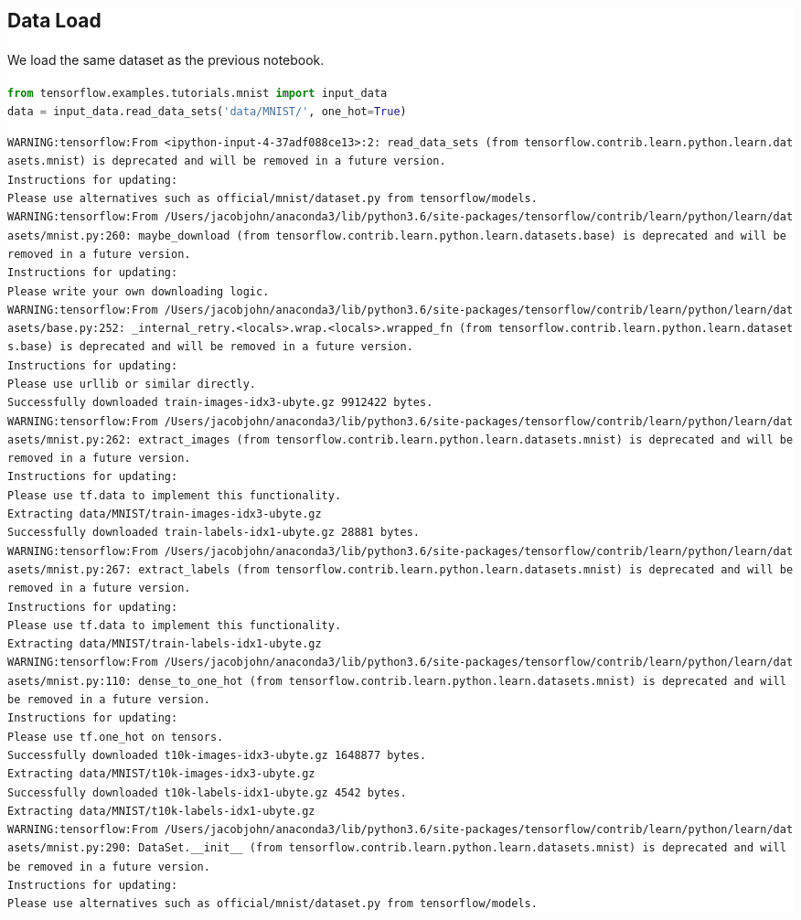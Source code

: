 ## Data Load
We load the same dataset as the previous notebook. 


```python
from tensorflow.examples.tutorials.mnist import input_data
data = input_data.read_data_sets('data/MNIST/', one_hot=True)
```

    WARNING:tensorflow:From <ipython-input-4-37adf088ce13>:2: read_data_sets (from tensorflow.contrib.learn.python.learn.datasets.mnist) is deprecated and will be removed in a future version.
    Instructions for updating:
    Please use alternatives such as official/mnist/dataset.py from tensorflow/models.
    WARNING:tensorflow:From /Users/jacobjohn/anaconda3/lib/python3.6/site-packages/tensorflow/contrib/learn/python/learn/datasets/mnist.py:260: maybe_download (from tensorflow.contrib.learn.python.learn.datasets.base) is deprecated and will be removed in a future version.
    Instructions for updating:
    Please write your own downloading logic.
    WARNING:tensorflow:From /Users/jacobjohn/anaconda3/lib/python3.6/site-packages/tensorflow/contrib/learn/python/learn/datasets/base.py:252: _internal_retry.<locals>.wrap.<locals>.wrapped_fn (from tensorflow.contrib.learn.python.learn.datasets.base) is deprecated and will be removed in a future version.
    Instructions for updating:
    Please use urllib or similar directly.
    Successfully downloaded train-images-idx3-ubyte.gz 9912422 bytes.
    WARNING:tensorflow:From /Users/jacobjohn/anaconda3/lib/python3.6/site-packages/tensorflow/contrib/learn/python/learn/datasets/mnist.py:262: extract_images (from tensorflow.contrib.learn.python.learn.datasets.mnist) is deprecated and will be removed in a future version.
    Instructions for updating:
    Please use tf.data to implement this functionality.
    Extracting data/MNIST/train-images-idx3-ubyte.gz
    Successfully downloaded train-labels-idx1-ubyte.gz 28881 bytes.
    WARNING:tensorflow:From /Users/jacobjohn/anaconda3/lib/python3.6/site-packages/tensorflow/contrib/learn/python/learn/datasets/mnist.py:267: extract_labels (from tensorflow.contrib.learn.python.learn.datasets.mnist) is deprecated and will be removed in a future version.
    Instructions for updating:
    Please use tf.data to implement this functionality.
    Extracting data/MNIST/train-labels-idx1-ubyte.gz
    WARNING:tensorflow:From /Users/jacobjohn/anaconda3/lib/python3.6/site-packages/tensorflow/contrib/learn/python/learn/datasets/mnist.py:110: dense_to_one_hot (from tensorflow.contrib.learn.python.learn.datasets.mnist) is deprecated and will be removed in a future version.
    Instructions for updating:
    Please use tf.one_hot on tensors.
    Successfully downloaded t10k-images-idx3-ubyte.gz 1648877 bytes.
    Extracting data/MNIST/t10k-images-idx3-ubyte.gz
    Successfully downloaded t10k-labels-idx1-ubyte.gz 4542 bytes.
    Extracting data/MNIST/t10k-labels-idx1-ubyte.gz
    WARNING:tensorflow:From /Users/jacobjohn/anaconda3/lib/python3.6/site-packages/tensorflow/contrib/learn/python/learn/datasets/mnist.py:290: DataSet.__init__ (from tensorflow.contrib.learn.python.learn.datasets.mnist) is deprecated and will be removed in a future version.
    Instructions for updating:
    Please use alternatives such as official/mnist/dataset.py from tensorflow/models.
